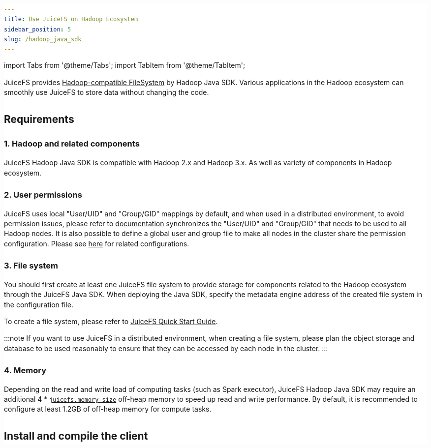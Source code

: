 ```yaml
---
title: Use JuiceFS on Hadoop Ecosystem
sidebar_position: 5
slug: /hadoop_java_sdk
---
```


import Tabs from '@theme/Tabs';
import TabItem from '@theme/TabItem';

JuiceFS provides [Hadoop-compatible FileSystem](https://hadoop.apache.org/docs/current/hadoop-project-dist/hadoop-common/filesystem/introduction.html) by Hadoop Java SDK. Various applications in the Hadoop ecosystem can smoothly use JuiceFS to store data without changing the code.

## Requirements

### 1. Hadoop and related components

JuiceFS Hadoop Java SDK is compatible with Hadoop 2.x and Hadoop 3.x. As well as variety of components in Hadoop ecosystem.

### 2. User permissions

JuiceFS uses local "User/UID" and "Group/GID" mappings by default, and when used in a distributed environment, to avoid permission issues, please refer to [documentation](../administration/sync_accounts_between_multiple_hosts.md) synchronizes the "User/UID" and "Group/GID" that needs to be used to all Hadoop nodes. It is also possible to define a global user and group file to make all nodes in the cluster share the permission configuration. Please see [here](#other-configurations) for related configurations.

### 3. File system

You should first create at least one JuiceFS file system to provide storage for components related to the Hadoop ecosystem through the JuiceFS Java SDK. When deploying the Java SDK, specify the metadata engine address of the created file system in the configuration file.

To create a file system, please refer to [JuiceFS Quick Start Guide](../getting-started/README.md).

:::note
If you want to use JuiceFS in a distributed environment, when creating a file system, please plan the object storage and database to be used reasonably to ensure that they can be accessed by each node in the cluster.
:::

### 4. Memory

Depending on the read and write load of computing tasks (such as Spark executor), JuiceFS Hadoop Java SDK may require an additional 4 * [`juicefs.memory-size`](#io-configurations) off-heap memory to speed up read and write performance. By default, it is recommended to configure at least 1.2GB of off-heap memory for compute tasks.

## Install and compile the client
